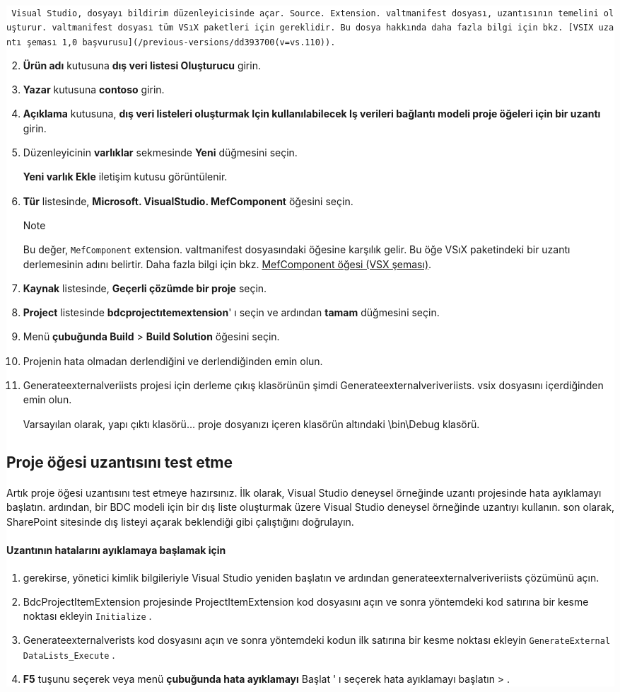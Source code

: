      Visual Studio, dosyayı bildirim düzenleyicisinde açar. Source. Extension. valtmanifest dosyası, uzantısının temelini oluşturur. valtmanifest dosyası tüm VSıX paketleri için gereklidir. Bu dosya hakkında daha fazla bilgi için bkz. [VSIX uzantı şeması 1,0 başvurusu](/previous-versions/dd393700(v=vs.110)).

2. **Ürün adı** kutusuna **dış veri listesi Oluşturucu** girin.

3. **Yazar** kutusuna **contoso** girin.

4. **Açıklama** kutusuna, **dış veri listeleri oluşturmak Için kullanılabilecek Iş verileri bağlantı modeli proje öğeleri için bir uzantı** girin.

5. Düzenleyicinin **varlıklar** sekmesinde **Yeni** düğmesini seçin.

     **Yeni varlık Ekle** iletişim kutusu görüntülenir.

6. **Tür** listesinde, **Microsoft. VisualStudio. MefComponent** öğesini seçin.

    > [!NOTE]
    > Bu değer, `MefComponent` extension. valtmanifest dosyasındaki öğesine karşılık gelir. Bu öğe VSıX paketindeki bir uzantı derlemesinin adını belirtir. Daha fazla bilgi için bkz. [MefComponent öğesi (VSX şeması)](/previous-versions/visualstudio/visual-studio-2010/dd393736\(v\=vs.100\)).

7. **Kaynak** listesinde, **Geçerli çözümde bir proje** seçin.

8. **Project** listesinde **bdcprojectıtemextension**' ı seçin ve ardından **tamam** düğmesini seçin.

9. Menü **çubuğunda Build**  >  **Build Solution** öğesini seçin.

10. Projenin hata olmadan derlendiğini ve derlendiğinden emin olun.

11. Generateexternalveriists projesi için derleme çıkış klasörünün şimdi Generateexternalveriveriists. vsix dosyasını içerdiğinden emin olun.

     Varsayılan olarak, yapı çıktı klasörü... proje dosyanızı içeren klasörün altındaki \bin\Debug klasörü.

## <a name="test-the-project-item-extension"></a>Proje öğesi uzantısını test etme
 Artık proje öğesi uzantısını test etmeye hazırsınız. İlk olarak, Visual Studio deneysel örneğinde uzantı projesinde hata ayıklamayı başlatın. ardından, bir BDC modeli için bir dış liste oluşturmak üzere Visual Studio deneysel örneğinde uzantıyı kullanın. son olarak, SharePoint sitesinde dış listeyi açarak beklendiği gibi çalıştığını doğrulayın.

#### <a name="to-start-debugging-the-extension"></a>Uzantının hatalarını ayıklamaya başlamak için

1. gerekirse, yönetici kimlik bilgileriyle Visual Studio yeniden başlatın ve ardından generateexternalveriveriists çözümünü açın.

2. BdcProjectItemExtension projesinde ProjectItemExtension kod dosyasını açın ve sonra yöntemdeki kod satırına bir kesme noktası ekleyin `Initialize` .

3. Generateexternalverists kod dosyasını açın ve sonra yöntemdeki kodun ilk satırına bir kesme noktası ekleyin `GenerateExternalDataLists_Execute` .

4. **F5** tuşunu seçerek veya menü **çubuğunda hata ayıklamayı** Başlat ' ı seçerek hata ayıklamayı başlatın  >  .
